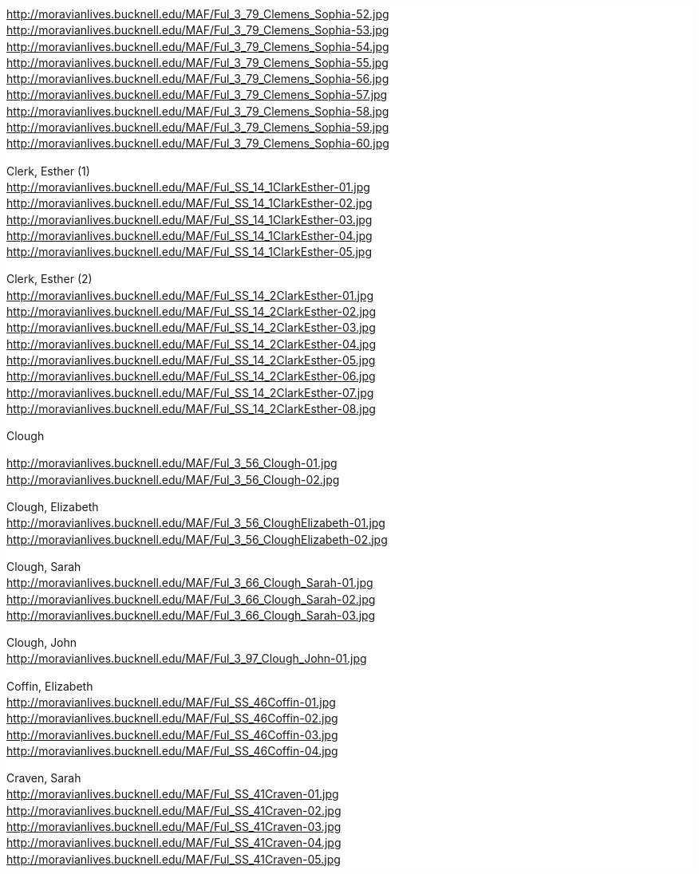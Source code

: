http://moravianlives.bucknell.edu/MAF/Ful_3_79_Clemens_Sophia-52.jpg<br />
http://moravianlives.bucknell.edu/MAF/Ful_3_79_Clemens_Sophia-53.jpg<br />
http://moravianlives.bucknell.edu/MAF/Ful_3_79_Clemens_Sophia-54.jpg<br />
http://moravianlives.bucknell.edu/MAF/Ful_3_79_Clemens_Sophia-55.jpg<br />
http://moravianlives.bucknell.edu/MAF/Ful_3_79_Clemens_Sophia-56.jpg<br />
http://moravianlives.bucknell.edu/MAF/Ful_3_79_Clemens_Sophia-57.jpg<br />
http://moravianlives.bucknell.edu/MAF/Ful_3_79_Clemens_Sophia-58.jpg<br />
http://moravianlives.bucknell.edu/MAF/Ful_3_79_Clemens_Sophia-59.jpg<br />
http://moravianlives.bucknell.edu/MAF/Ful_3_79_Clemens_Sophia-60.jpg<br />

Clerk, Esther (1)<br />
http://moravianlives.bucknell.edu/MAF/Ful_SS_14_1ClarkEsther-01.jpg<br />
http://moravianlives.bucknell.edu/MAF/Ful_SS_14_1ClarkEsther-02.jpg<br />
http://moravianlives.bucknell.edu/MAF/Ful_SS_14_1ClarkEsther-03.jpg<br />
http://moravianlives.bucknell.edu/MAF/Ful_SS_14_1ClarkEsther-04.jpg<br />
http://moravianlives.bucknell.edu/MAF/Ful_SS_14_1ClarkEsther-05.jpg<br />

Clerk, Esther (2)<br />
http://moravianlives.bucknell.edu/MAF/Ful_SS_14_2ClarkEsther-01.jpg<br />
http://moravianlives.bucknell.edu/MAF/Ful_SS_14_2ClarkEsther-02.jpg<br />
http://moravianlives.bucknell.edu/MAF/Ful_SS_14_2ClarkEsther-03.jpg<br />
http://moravianlives.bucknell.edu/MAF/Ful_SS_14_2ClarkEsther-04.jpg<br />
http://moravianlives.bucknell.edu/MAF/Ful_SS_14_2ClarkEsther-05.jpg<br />
http://moravianlives.bucknell.edu/MAF/Ful_SS_14_2ClarkEsther-06.jpg<br />
http://moravianlives.bucknell.edu/MAF/Ful_SS_14_2ClarkEsther-07.jpg<br />
http://moravianlives.bucknell.edu/MAF/Ful_SS_14_2ClarkEsther-08.jpg<br />

Clough<br />

http://moravianlives.bucknell.edu/MAF/Ful_3_56_Clough-01.jpg<br />
http://moravianlives.bucknell.edu/MAF/Ful_3_56_Clough-02.jpg<br />

Clough, Elizabeth<br />
http://moravianlives.bucknell.edu/MAF/Ful_3_56_CloughElizabeth-01.jpg<br />
http://moravianlives.bucknell.edu/MAF/Ful_3_56_CloughElizabeth-02.jpg<br />

Clough, Sarah<br />
http://moravianlives.bucknell.edu/MAF/Ful_3_66_Clough_Sarah-01.jpg<br />
http://moravianlives.bucknell.edu/MAF/Ful_3_66_Clough_Sarah-02.jpg<br />
http://moravianlives.bucknell.edu/MAF/Ful_3_66_Clough_Sarah-03.jpg<br />

Clough, John <br />
http://moravianlives.bucknell.edu/MAF/Ful_3_97_Clough_John-01.jpg<br />

Coffin, Elizabeth <br />
http://moravianlives.bucknell.edu/MAF/Ful_SS_46Coffin-01.jpg<br />
http://moravianlives.bucknell.edu/MAF/Ful_SS_46Coffin-02.jpg<br />
http://moravianlives.bucknell.edu/MAF/Ful_SS_46Coffin-03.jpg<br />
http://moravianlives.bucknell.edu/MAF/Ful_SS_46Coffin-04.jpg<br />

Craven, Sarah <br />
http://moravianlives.bucknell.edu/MAF/Ful_SS_41Craven-01.jpg<br />
http://moravianlives.bucknell.edu/MAF/Ful_SS_41Craven-02.jpg<br />
http://moravianlives.bucknell.edu/MAF/Ful_SS_41Craven-03.jpg<br />
http://moravianlives.bucknell.edu/MAF/Ful_SS_41Craven-04.jpg<br />
http://moravianlives.bucknell.edu/MAF/Ful_SS_41Craven-05.jpg<br />
